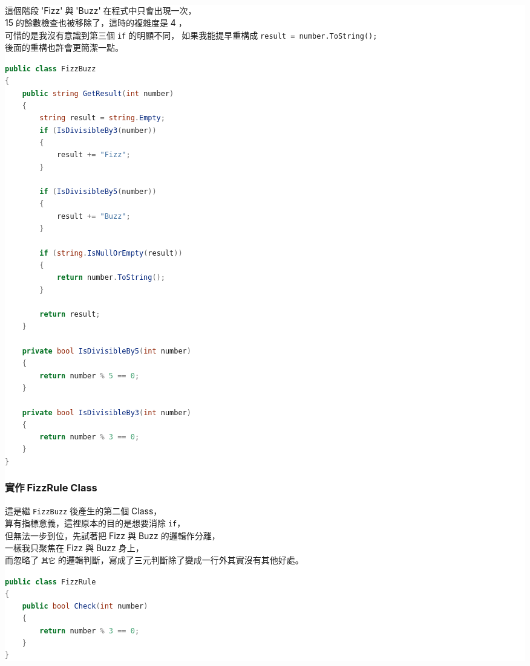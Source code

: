 這個階段 'Fizz' 與 'Buzz' 在程式中只會出現一次，  
15 的餘數檢查也被移除了，這時的複雜度是 4 ，  
可惜的是我沒有意識到第三個 `if` 的明顯不同，
如果我能提早重構成 `result = number.ToString();`  
後面的重構也許會更簡潔一點。

```csharp
public class FizzBuzz
{
    public string GetResult(int number)
    {
        string result = string.Empty;
        if (IsDivisibleBy3(number))
        {
            result += "Fizz";
        }

        if (IsDivisibleBy5(number))
        {
            result += "Buzz";
        }

        if (string.IsNullOrEmpty(result))
        {
            return number.ToString();
        }

        return result;
    }

    private bool IsDivisibleBy5(int number)
    {
        return number % 5 == 0;
    }

    private bool IsDivisibleBy3(int number)
    {
        return number % 3 == 0;
    }
}
```

### 實作 FizzRule Class

這是繼 `FizzBuzz` 後產生的第二個 Class，  
算有指標意義，這裡原本的目的是想要消除 `if`，  
但無法一步到位，先試著把 Fizz 與 Buzz 的邏輯作分離，  
一樣我只聚焦在 Fizz 與 Buzz 身上，  
而忽略了 `其它` 的邏輯判斷，寫成了三元判斷除了變成一行外其實沒有其他好處。

```csharp
public class FizzRule
{
    public bool Check(int number)
    {
        return number % 3 == 0;
    }
}
```
